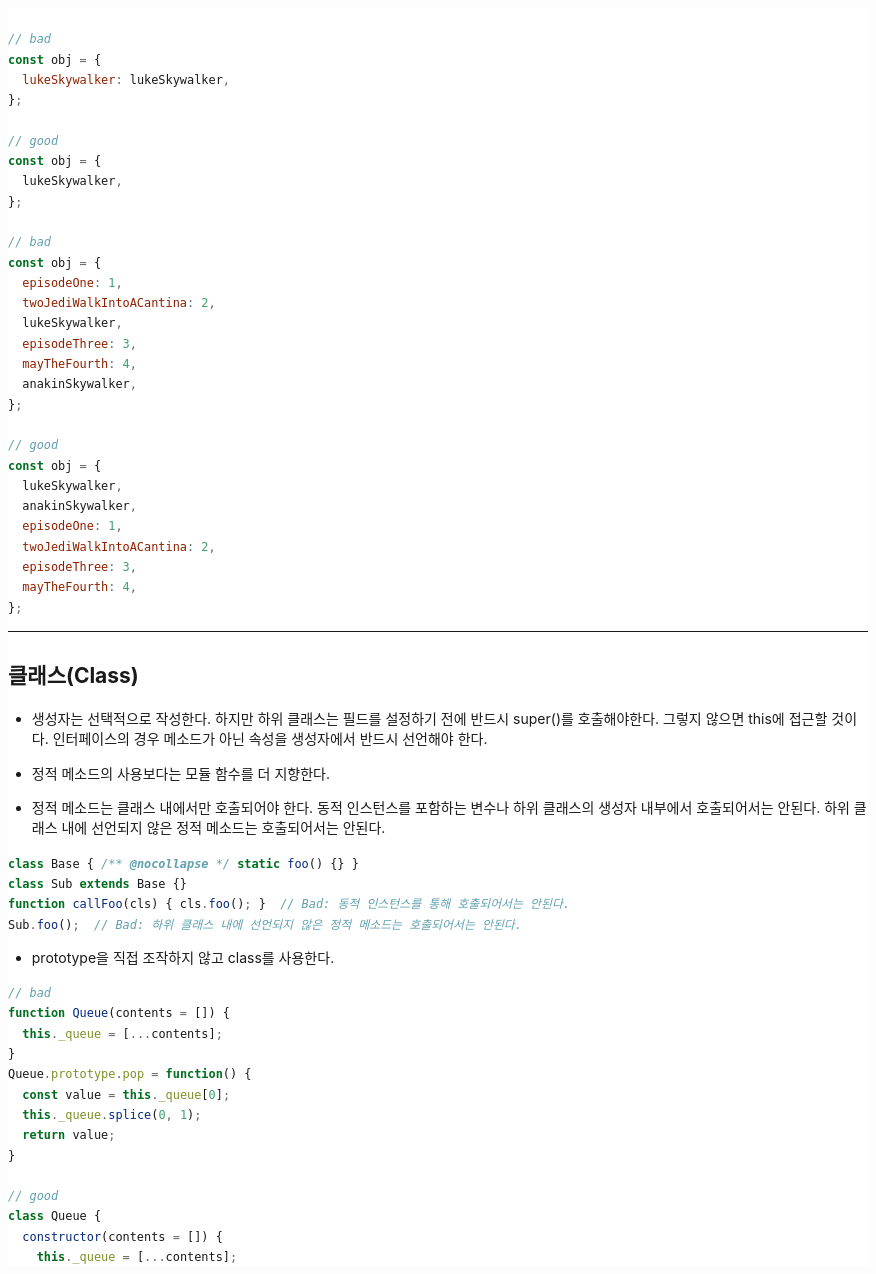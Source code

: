 ```javascript

// bad
const obj = {
  lukeSkywalker: lukeSkywalker,
};

// good
const obj = {
  lukeSkywalker,
};

// bad
const obj = {
  episodeOne: 1,
  twoJediWalkIntoACantina: 2,
  lukeSkywalker,
  episodeThree: 3,
  mayTheFourth: 4,
  anakinSkywalker,
};

// good
const obj = {
  lukeSkywalker,
  anakinSkywalker,
  episodeOne: 1,
  twoJediWalkIntoACantina: 2,
  episodeThree: 3,
  mayTheFourth: 4,
};
```

---
## 클래스(Class)
- 생성자는 선택적으로 작성한다. 하지만 하위 클래스는 필드를 설정하기 전에 반드시 super()를 호출해야한다. 그렇지 않으면 this에 접근할 것이다.
인터페이스의 경우 메소드가 아닌 속성을 생성자에서 반드시 선언해야 한다.

- 정적 메소드의 사용보다는 모듈 함수를 더 지향한다.

- 정적 메소드는 클래스 내에서만 호출되어야 한다.
동적 인스턴스를 포함하는 변수나 하위 클래스의 생성자 내부에서 호출되어서는 안된다.
하위 클래스 내에 선언되지 않은 정적 메소드는 호출되어서는 안된다.
```javascript
class Base { /** @nocollapse */ static foo() {} }
class Sub extends Base {}
function callFoo(cls) { cls.foo(); }  // Bad: 동적 인스턴스를 통해 호출되어서는 안된다.
Sub.foo();  // Bad: 하위 클래스 내에 선언되지 않은 정적 메소드는 호출되어서는 안된다.
```
- prototype을 직접 조작하지 않고 class를 사용한다.
```javascript
// bad
function Queue(contents = []) {
  this._queue = [...contents];
}
Queue.prototype.pop = function() {
  const value = this._queue[0];
  this._queue.splice(0, 1);
  return value;
}

// good
class Queue {
  constructor(contents = []) {
    this._queue = [...contents];
```

  [getKey('enabled')]: true,